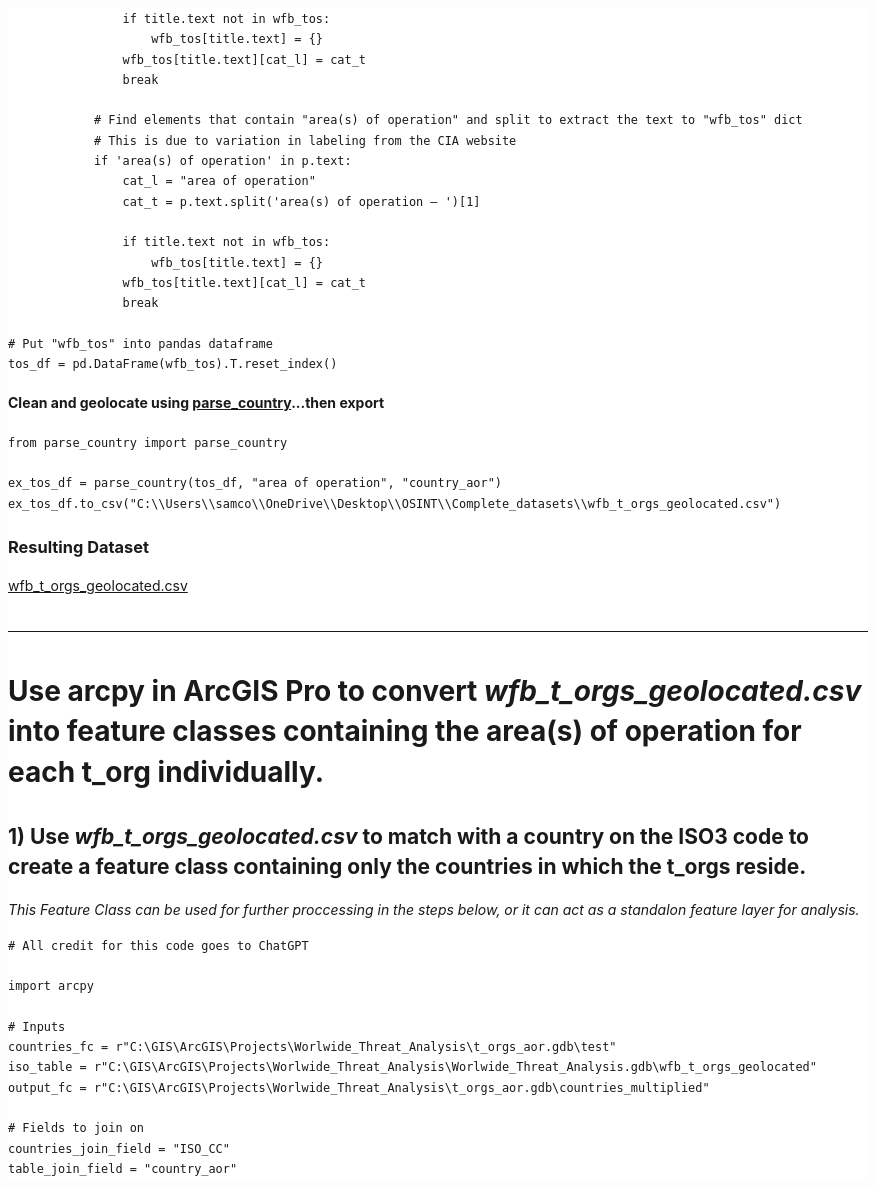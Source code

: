~~~
                if title.text not in wfb_tos:
                    wfb_tos[title.text] = {}
                wfb_tos[title.text][cat_l] = cat_t
                break

            # Find elements that contain "area(s) of operation" and split to extract the text to "wfb_tos" dict
            # This is due to variation in labeling from the CIA website
            if 'area(s) of operation' in p.text:
                cat_l = "area of operation"
                cat_t = p.text.split('area(s) of operation – ')[1]
            
                if title.text not in wfb_tos:
                    wfb_tos[title.text] = {}
                wfb_tos[title.text][cat_l] = cat_t
                break

# Put "wfb_tos" into pandas dataframe
tos_df = pd.DataFrame(wfb_tos).T.reset_index()
~~~
#### Clean and geolocate using [parse_country](https://github.com/samcor33/ostaGIS/edit/main/parse_country/parse_country.py)...then export
~~~
from parse_country import parse_country

ex_tos_df = parse_country(tos_df, "area of operation", "country_aor")
ex_tos_df.to_csv("C:\\Users\\samco\\OneDrive\\Desktop\\OSINT\\Complete_datasets\\wfb_t_orgs_geolocated.csv")
~~~
### Resulting Dataset
[wfb_t_orgs_geolocated.csv](wfb_t_orgs_geolocated.csv)
<br>
<br>

---

# Use arcpy in ArcGIS Pro to convert *wfb_t_orgs_geolocated.csv* into feature classes containing the area(s) of operation for each t_org individually.

## 1) Use _wfb_t_orgs_geolocated.csv_ to match with a country on the ISO3 code to create a feature class containing only the countries in which the t_orgs reside.
_This Feature Class can be used for further proccessing in the steps below, or it can act as a standalon feature layer for analysis._
~~~
# All credit for this code goes to ChatGPT

import arcpy

# Inputs
countries_fc = r"C:\GIS\ArcGIS\Projects\Worlwide_Threat_Analysis\t_orgs_aor.gdb\test"
iso_table = r"C:\GIS\ArcGIS\Projects\Worlwide_Threat_Analysis\Worlwide_Threat_Analysis.gdb\wfb_t_orgs_geolocated"
output_fc = r"C:\GIS\ArcGIS\Projects\Worlwide_Threat_Analysis\t_orgs_aor.gdb\countries_multiplied"

# Fields to join on
countries_join_field = "ISO_CC"
table_join_field = "country_aor"

~~~